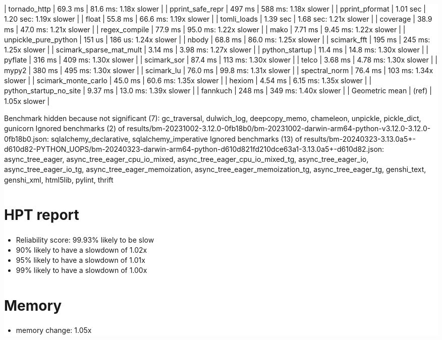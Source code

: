 | tornado_http               | 69.3 ms                                                | 81.6 ms: 1.18x slower                                                  |
| pprint_safe_repr           | 497 ms                                                 | 588 ms: 1.18x slower                                                   |
| pprint_pformat             | 1.01 sec                                               | 1.20 sec: 1.19x slower                                                 |
| float                      | 55.8 ms                                                | 66.6 ms: 1.19x slower                                                  |
| tomli_loads                | 1.39 sec                                               | 1.68 sec: 1.21x slower                                                 |
| coverage                   | 38.9 ms                                                | 47.0 ms: 1.21x slower                                                  |
| regex_compile              | 77.9 ms                                                | 95.0 ms: 1.22x slower                                                  |
| mako                       | 7.71 ms                                                | 9.45 ms: 1.22x slower                                                  |
| unpickle_pure_python       | 151 us                                                 | 186 us: 1.24x slower                                                   |
| nbody                      | 68.8 ms                                                | 86.0 ms: 1.25x slower                                                  |
| scimark_fft                | 195 ms                                                 | 245 ms: 1.25x slower                                                   |
| scimark_sparse_mat_mult    | 3.14 ms                                                | 3.98 ms: 1.27x slower                                                  |
| python_startup             | 11.4 ms                                                | 14.8 ms: 1.30x slower                                                  |
| pyflate                    | 316 ms                                                 | 409 ms: 1.30x slower                                                   |
| scimark_sor                | 87.4 ms                                                | 113 ms: 1.30x slower                                                   |
| telco                      | 3.68 ms                                                | 4.78 ms: 1.30x slower                                                  |
| mypy2                      | 380 ms                                                 | 495 ms: 1.30x slower                                                   |
| scimark_lu                 | 76.0 ms                                                | 99.8 ms: 1.31x slower                                                  |
| spectral_norm              | 76.4 ms                                                | 103 ms: 1.34x slower                                                   |
| scimark_monte_carlo        | 45.0 ms                                                | 60.6 ms: 1.35x slower                                                  |
| hexiom                     | 4.54 ms                                                | 6.15 ms: 1.35x slower                                                  |
| python_startup_no_site     | 9.37 ms                                                | 13.0 ms: 1.39x slower                                                  |
| fannkuch                   | 248 ms                                                 | 349 ms: 1.40x slower                                                   |
| Geometric mean             | (ref)                                                  | 1.05x slower                                                           |

Benchmark hidden because not significant (7): gc_traversal, dulwich_log, deepcopy_memo, chameleon, unpickle, pickle_dict, gunicorn
Ignored benchmarks (2) of results/bm-20231002-3.12.0-0fb18b0/bm-20231002-darwin-arm64-python-v3.12.0-3.12.0-0fb18b0.json: sqlalchemy_declarative, sqlalchemy_imperative
Ignored benchmarks (13) of results/bm-20240323-3.13.0a5+-d610d82-PYTHON_UOPS/bm-20240323-darwin-arm64-python-d610d821fd210dce63a1-3.13.0a5+-d610d82.json: async_tree_eager, async_tree_eager_cpu_io_mixed, async_tree_eager_cpu_io_mixed_tg, async_tree_eager_io, async_tree_eager_io_tg, async_tree_eager_memoization, async_tree_eager_memoization_tg, async_tree_eager_tg, genshi_text, genshi_xml, html5lib, pylint, thrift


# HPT report

- Reliability score: 99.93% likely to be slow
- 90% likely to have a slowdown of 1.02x
- 95% likely to have a slowdown of 1.01x
- 99% likely to have a slowdown of 1.00x


# Memory

- memory change: 1.05x